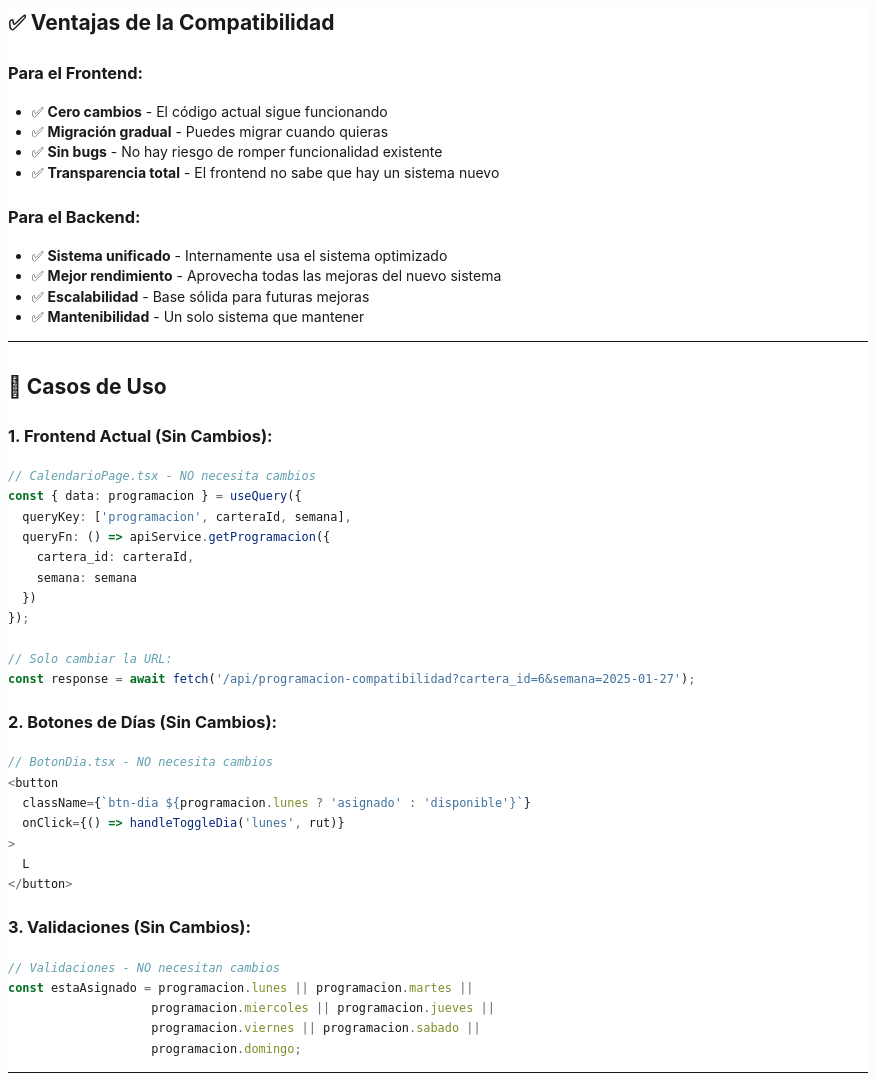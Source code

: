 
## ✅ **Ventajas de la Compatibilidad**

### **Para el Frontend:**
- ✅ **Cero cambios** - El código actual sigue funcionando
- ✅ **Migración gradual** - Puedes migrar cuando quieras
- ✅ **Sin bugs** - No hay riesgo de romper funcionalidad existente
- ✅ **Transparencia total** - El frontend no sabe que hay un sistema nuevo

### **Para el Backend:**
- ✅ **Sistema unificado** - Internamente usa el sistema optimizado
- ✅ **Mejor rendimiento** - Aprovecha todas las mejoras del nuevo sistema
- ✅ **Escalabilidad** - Base sólida para futuras mejoras
- ✅ **Mantenibilidad** - Un solo sistema que mantener

---

## 🎯 **Casos de Uso**

### **1. Frontend Actual (Sin Cambios):**
```typescript
// CalendarioPage.tsx - NO necesita cambios
const { data: programacion } = useQuery({
  queryKey: ['programacion', carteraId, semana],
  queryFn: () => apiService.getProgramacion({
    cartera_id: carteraId,
    semana: semana
  })
});

// Solo cambiar la URL:
const response = await fetch('/api/programacion-compatibilidad?cartera_id=6&semana=2025-01-27');
```

### **2. Botones de Días (Sin Cambios):**
```typescript
// BotonDia.tsx - NO necesita cambios
<button 
  className={`btn-dia ${programacion.lunes ? 'asignado' : 'disponible'}`}
  onClick={() => handleToggleDia('lunes', rut)}
>
  L
</button>
```

### **3. Validaciones (Sin Cambios):**
```typescript
// Validaciones - NO necesitan cambios
const estaAsignado = programacion.lunes || programacion.martes || 
                    programacion.miercoles || programacion.jueves || 
                    programacion.viernes || programacion.sabado || 
                    programacion.domingo;
```

---